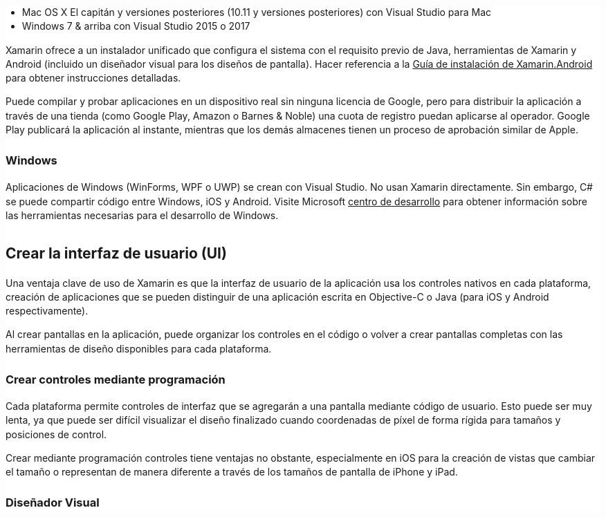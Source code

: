 -  Mac OS X El capitán y versiones posteriores (10.11 y versiones posteriores) con Visual Studio para Mac
-  Windows 7 & arriba con Visual Studio 2015 o 2017


Xamarin ofrece a un instalador unificado que configura el sistema con el requisito previo de Java, herramientas de Xamarin y Android (incluido un diseñador visual para los diseños de pantalla). Hacer referencia a la [Guía de instalación de Xamarin.Android](~/android/get-started/installation/index.md) para obtener instrucciones detalladas.

Puede compilar y probar aplicaciones en un dispositivo real sin ninguna licencia de Google, pero para distribuir la aplicación a través de una tienda (como Google Play, Amazon o Barnes &amp; Noble) una cuota de registro puedan aplicarse al operador. Google Play publicará la aplicación al instante, mientras que los demás almacenes tienen un proceso de aprobación similar de Apple.

 <a name="Windows_Phone" />


### <a name="windows"></a>Windows

Aplicaciones de Windows (WinForms, WPF o UWP) se crean con Visual Studio. No usan Xamarin directamente. Sin embargo, C# se puede compartir código entre Windows, iOS y Android.
Visite Microsoft [centro de desarrollo](https://developer.microsoft.com/) para obtener información sobre las herramientas necesarias para el desarrollo de Windows.

 <a name="Creating_the_User_Interface_(UI)" />


## <a name="creating-the-user-interface-ui"></a>Crear la interfaz de usuario (UI)

Una ventaja clave de uso de Xamarin es que la interfaz de usuario de la aplicación usa los controles nativos en cada plataforma, creación de aplicaciones que se pueden distinguir de una aplicación escrita en Objective-C o Java (para iOS y Android respectivamente).

Al crear pantallas en la aplicación, puede organizar los controles en el código o volver a crear pantallas completas con las herramientas de diseño disponibles para cada plataforma.

 <a name="Programmatically_Create_Controls" />


### <a name="create-controls-programmatically"></a>Crear controles mediante programación

Cada plataforma permite controles de interfaz que se agregarán a una pantalla mediante código de usuario. Esto puede ser muy lenta, ya que puede ser difícil visualizar el diseño finalizado cuando coordenadas de píxel de forma rígida para tamaños y posiciones de control.

Crear mediante programación controles tiene ventajas no obstante, especialmente en iOS para la creación de vistas que cambiar el tamaño o representan de manera diferente a través de los tamaños de pantalla de iPhone y iPad.

 <a name="Visual_Designer" />


### <a name="visual-designer"></a>Diseñador Visual
